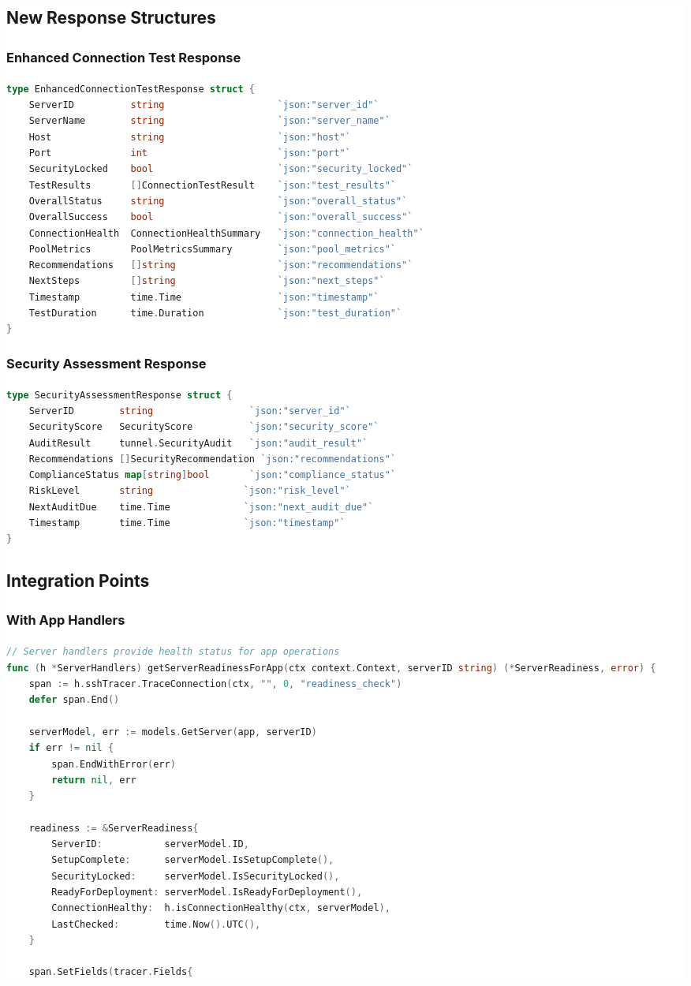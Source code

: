 ## New Response Structures

### Enhanced Connection Test Response
```go
type EnhancedConnectionTestResponse struct {
    ServerID          string                    `json:"server_id"`
    ServerName        string                    `json:"server_name"`
    Host              string                    `json:"host"`
    Port              int                       `json:"port"`
    SecurityLocked    bool                      `json:"security_locked"`
    TestResults       []ConnectionTestResult    `json:"test_results"`
    OverallStatus     string                    `json:"overall_status"`
    OverallSuccess    bool                      `json:"overall_success"`
    ConnectionHealth  ConnectionHealthSummary   `json:"connection_health"`
    PoolMetrics       PoolMetricsSummary        `json:"pool_metrics"`
    Recommendations   []string                  `json:"recommendations"`
    NextSteps         []string                  `json:"next_steps"`
    Timestamp         time.Time                 `json:"timestamp"`
    TestDuration      time.Duration             `json:"test_duration"`
}
```

### Security Assessment Response
```go
type SecurityAssessmentResponse struct {
    ServerID        string                 `json:"server_id"`
    SecurityScore   SecurityScore          `json:"security_score"`
    AuditResult     tunnel.SecurityAudit   `json:"audit_result"`
    Recommendations []SecurityRecommendation `json:"recommendations"`
    ComplianceStatus map[string]bool       `json:"compliance_status"`
    RiskLevel       string                `json:"risk_level"`
    NextAuditDue    time.Time             `json:"next_audit_due"`
    Timestamp       time.Time             `json:"timestamp"`
}
```

## Integration Points

### With App Handlers
```go
// Server handlers provide health status for app operations
func (h *ServerHandlers) getServerReadinessForApp(ctx context.Context, serverID string) (*ServerReadiness, error) {
    span := h.sshTracer.TraceConnection(ctx, "", 0, "readiness_check")
    defer span.End()
    
    serverModel, err := models.GetServer(app, serverID)
    if err != nil {
        span.EndWithError(err)
        return nil, err
    }
    
    readiness := &ServerReadiness{
        ServerID:           serverModel.ID,
        SetupComplete:      serverModel.IsSetupComplete(),
        SecurityLocked:     serverModel.IsSecurityLocked(),
        ReadyForDeployment: serverModel.IsReadyForDeployment(),
        ConnectionHealthy:  h.isConnectionHealthy(ctx, serverModel),
        LastChecked:        time.Now().UTC(),
    }
    
    span.SetFields(tracer.Fields{
```